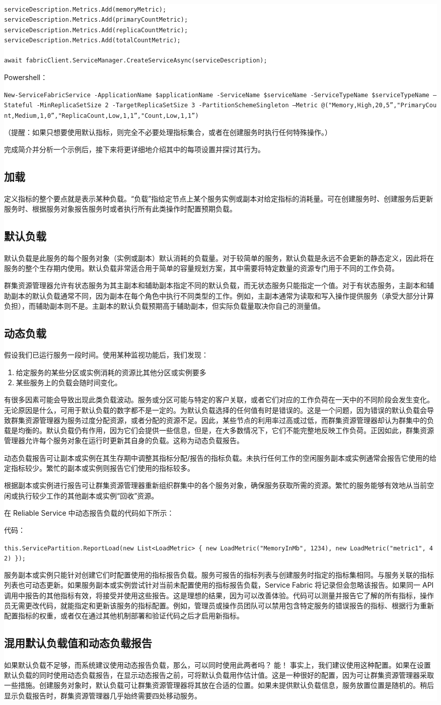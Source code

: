 	serviceDescription.Metrics.Add(memoryMetric);
	serviceDescription.Metrics.Add(primaryCountMetric);
	serviceDescription.Metrics.Add(replicaCountMetric);
	serviceDescription.Metrics.Add(totalCountMetric);
	
	await fabricClient.ServiceManager.CreateServiceAsync(serviceDescription);


Powershell：


	New-ServiceFabricService -ApplicationName $applicationName -ServiceName $serviceName -ServiceTypeName $serviceTypeName –Stateful -MinReplicaSetSize 2 -TargetReplicaSetSize 3 -PartitionSchemeSingleton –Metric @("Memory,High,20,5”,"PrimaryCount,Medium,1,0”,"ReplicaCount,Low,1,1”,"Count,Low,1,1”)


（提醒：如果只想要使用默认指标，则完全不必要处理指标集合，或者在创建服务时执行任何特殊操作。）

完成简介并分析一个示例后，接下来将更详细地介绍其中的每项设置并探讨其行为。

## 加载
定义指标的整个要点就是表示某种负载。“负载”指给定节点上某个服务实例或副本对给定指标的消耗量。可在创建服务时、创建服务后更新服务时、根据服务对象报告服务时或者执行所有此类操作时配置预期负载。

## 默认负载
默认负载是此服务的每个服务对象（实例或副本）默认消耗的负载量。对于较简单的服务，默认负载是永远不会更新的静态定义，因此将在服务的整个生存期内使用。默认负载非常适合用于简单的容量规划方案，其中需要将特定数量的资源专门用于不同的工作负荷。

群集资源管理器允许有状态服务为其主副本和辅助副本指定不同的默认负载，而无状态服务只能指定一个值。对于有状态服务，主副本和辅助副本的默认负载通常不同，因为副本在每个角色中执行不同类型的工作。例如，主副本通常为读取和写入操作提供服务（承受大部分计算负担），而辅助副本则不是。主副本的默认负载预期高于辅助副本，但实际负载量取决你自己的测量值。

## 动态负载
假设我们已运行服务一段时间。使用某种监视功能后，我们发现：

1. 给定服务的某些分区或实例消耗的资源比其他分区或实例要多
2. 某些服务上的负载会随时间变化。

有很多因素可能会导致出现此类负载波动。服务或分区可能与特定的客户关联，或者它们对应的工作负荷在一天中的不同阶段会发生变化。无论原因是什么，可用于默认负载的数字都不是一定的。为默认负载选择的任何值有时是错误的。这是一个问题，因为错误的默认负载会导致群集资源管理器为服务过度分配资源，或者分配的资源不足。因此，某些节点的利用率过高或过低，而群集资源管理器却认为群集中的负载是均衡的。默认负载仍有作用，因为它们会提供一些信息，但是，在大多数情况下，它们不能完整地反映工作负荷。正因如此，群集资源管理器允许每个服务对象在运行时更新其自身的负载。这称为动态负载报告。

动态负载报告可让副本或实例在其生存期中调整其指标分配/报告的指标负载。未执行任何工作的空闲服务副本或实例通常会报告它使用的给定指标较少。繁忙的副本或实例则报告它们使用的指标较多。

根据副本或实例进行报告可让群集资源管理器重新组织群集中的各个服务对象，确保服务获取所需的资源。繁忙的服务能够有效地从当前空闲或执行较少工作的其他副本或实例“回收”资源。

在 Reliable Service 中动态报告负载的代码如下所示：

代码：


	this.ServicePartition.ReportLoad(new List<LoadMetric> { new LoadMetric("MemoryInMb", 1234), new LoadMetric("metric1", 42) });


服务副本或实例只能针对创建它们时配置使用的指标报告负载。服务可报告的指标列表与创建服务时指定的指标集相同。与服务关联的指标列表也可动态更新。如果服务副本或实例尝试针对当前未配置使用的指标报告负载，Service Fabric 将记录但会忽略该报告。如果同一 API 调用中报告的其他指标有效，将接受并使用这些报告。这是理想的结果，因为可以改善体验。代码可以测量并报告它了解的所有指标，操作员无需更改代码，就能指定和更新该服务的指标配置。例如，管理员或操作员团队可以禁用包含特定服务的错误报告的指标、根据行为重新配置指标的权重，或者仅在通过其他机制部署和验证代码之后才启用新指标。

## 混用默认负载值和动态负载报告
如果默认负载不足够，而系统建议使用动态报告负载，那么，可以同时使用此两者吗？ 能！ 事实上，我们建议使用这种配置。如果在设置默认负载的同时使用动态负载报告，在显示动态报告之前，可将默认负载用作估计值。这是一种很好的配置，因为可让群集资源管理器采取一些措施。创建服务对象时，默认负载可让群集资源管理器将其放在合适的位置。如果未提供默认负载信息，服务放置位置是随机的。稍后显示负载报告时，群集资源管理器几乎始终需要四处移动服务。
